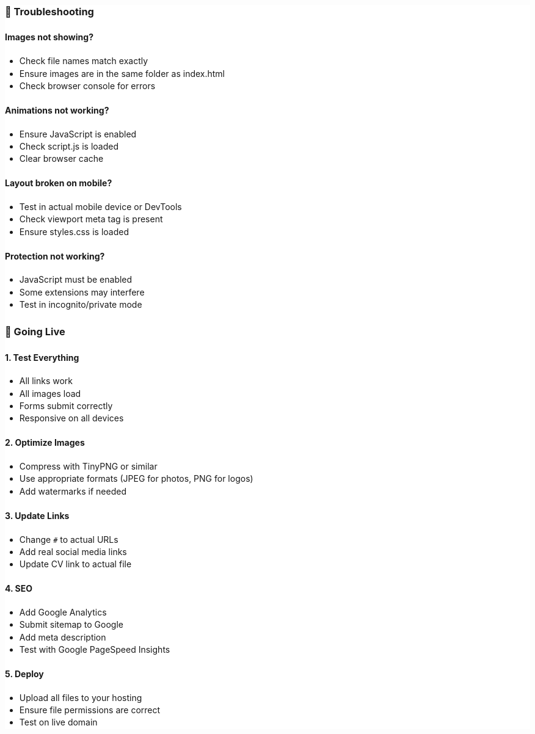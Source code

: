 ### 🐛 Troubleshooting

#### Images not showing?
- Check file names match exactly
- Ensure images are in the same folder as index.html
- Check browser console for errors

#### Animations not working?
- Ensure JavaScript is enabled
- Check script.js is loaded
- Clear browser cache

#### Layout broken on mobile?
- Test in actual mobile device or DevTools
- Check viewport meta tag is present
- Ensure styles.css is loaded

#### Protection not working?
- JavaScript must be enabled
- Some extensions may interfere
- Test in incognito/private mode

### 🚀 Going Live

#### 1. **Test Everything**
- All links work
- All images load
- Forms submit correctly
- Responsive on all devices

#### 2. **Optimize Images**
- Compress with TinyPNG or similar
- Use appropriate formats (JPEG for photos, PNG for logos)
- Add watermarks if needed

#### 3. **Update Links**
- Change `#` to actual URLs
- Add real social media links
- Update CV link to actual file

#### 4. **SEO**
- Add Google Analytics
- Submit sitemap to Google
- Add meta description
- Test with Google PageSpeed Insights

#### 5. **Deploy**
- Upload all files to your hosting
- Ensure file permissions are correct
- Test on live domain
